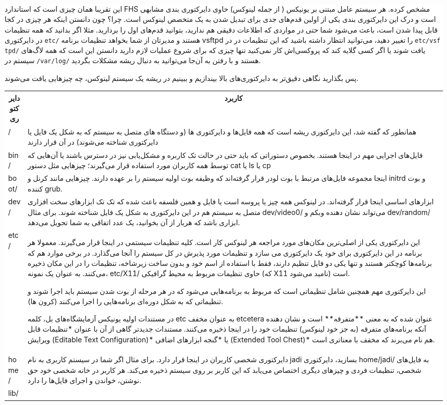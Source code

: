 این تقریبا همان چیزی است که استاندارد FHS مشخص کرده. هر سیستم عامل مبتنی بر یونیکس ( از جمله لینوکس) حاوی دایرکتوری بندی مشابهی است و درک این دایرکتوری بندی یکی از اولین قدم‌های جدی برای تبدیل شدن به یک متخصص لینوکس است. چرا؟ چون دانستن اینکه هر چیزی در کجا قابل پیدا شدن است،‌ باعث می‌شود شما حتی در مواردی که اطلاعات دقیقی هم ندارید، بتوانید قدم‌های اول را بردارید. مثلا اگر بدانید که همه تنظیمات در دایرکتوری <code>etc/</code> هستند و مدیرتان از شما بخواهد تنظیمات برنامه vsftpd را تغییر دهید، می‌توانید انتظار داشته باشید که این تنظیمات در در <code>etc/vsftpd/</code> یافت شوند یا اگر کسی گلایه کند که پروکسی‌اش کار نمی‌کنید تنها چیزی که برای شروع عملیات لازم دارید دانستن این است که همه لاگ‌های سیستم در <code>/var/log/</code> هستند و با رفتن به آن‌جا می‌توانید به دنبال ریشه مشکلات بگردید. 

پس بگذارید نگاهی دقیق‌تر به دایرکتوری‌های بالا بیندازیم و ببینیم در ریشه یک سیستم لینوکس، چه چیزهایی یافت می‌شوند.

<table class="table table-stripe">
<tr><th>دایرکتوری</th><th>کاربرد</th></tr>
<tr>
  <td>/</td>
  <td>همانطور که گفته شد، این دایرکتوری ریشه است که همه فایل‌ها و دایرکتوری ها (و دستگاه های متصل به سیستم که به شکل یک فایل یا دایرکتوری شناخته می‌شوند) در آن قرار دارند </td>
</tr>

<tr>
  <td>bin/</td>
  <td>فایل‌های اجرایی مهم در اینجا هستند. بخصوص دستوراتی که باید حتی در حالت تک کاربره و مشکل‌یابی نیز در دسترس باشند یا آن‌هایی که توسط همه کاربران مورد استفاده قرار می‌گیرند؛ چیزهایی مثل دستور cat یا ls یا cp</td>
</tr>
<tr>
  <td>boot/</td>
  <td>اینجا مجموعه فایل‌های مرتبط با بوت لودر قرار گرفته‌اند که وظیفه بوت اولیه سیستم را بر عهده دارند. چیزهایی مانند کرنل و initrd و بوت کننده grub.</td>
</tr>
<tr>
  <td>dev/</td>
  <td>ابزارهای اساسی اینجا قرار گرفته‌اند. در لینوکس همه چیز یا پروسه است یا فایل و همین فلسفه باعث شده که تک تک ابزارهای سخت افزاری متصل به سیستم هم در این دایرکتوری به شکل یک فایل شناخته شوند. برای مثال dev/video0/ می‌تواند نشان دهنده وبکم و dev/random/ ابزاری باشد که هربار از آن بخوانید، یک عدد اتفاقی به شما تحویل می‌دهد.</td>
</tr>
<tr>
  <td>etc/</td>
  <td><p>این دایرکتوری یکی از اصلی‌ترین مکان‌های مورد مراجعه هر لینوکس کار است. کلیه تنظیمات سیستمی در اینجا قرار می‌گیرند. معمولا هر برنامه در این دایرکتوری برای خود یک دایرکتوری می سازد و تنظیمات مورد پذیرش در کل سیستم را آنجا می‌گذارد. در برخی موارد هم که برنامه‌ها کوچکتر هستند و تنها یکی دو فایل تنظیم دارند، فقط با استفاده از اسم خود و بدون ساخت زیرشاخه‌، تنظیمات را در این مکان ذخیره می‌کنند. به عنوان یک نمونه، etc/X11/ حاوی تنظیمات مربوط به محیط گرافیکی (که X11 نامید می‌شود) است.</p>
<p>
این دایرکتوری مهم همچنین شامل تنظیماتی است که مربوط به برنامه‌هایی می‌شود که در هر مرحله از بوت شدن سیستم باید اجرا شوند و تنظیماتی که به شکل دوره‌ای برنامه‌هایی را اجرا می‌کنند (کرون‌ ها).
</p><p>
در مستندات اولیه یونیکس آزمایشگاه‌های بل، کلمه etc به عنوان مخفف etcetera عنوان شده که به معنی **متفرقه**‌ است و نشان دهنده آنکه برنامه‌های متفرقه (به جز خود لینوکس) تنظیمات خود را در اینجا ذخیره می‌کنند. مستندات جدیدتر گاهی از آن با عنوان *تنظیمات قابل ویرایش (Editable Text Configuration)* یا *گنجه ابزارهای اضافی (Extended Tool Chest)* هم نام می‌برند که مخفف با معناتری است.
</p>
</td>
</tr>
<tr>
  <td>home/</td>
  <td>دایرکتوری شخصی کاربران در اینجا قرار دارد. برای مثال اگر شما در سیستم کاربری به نام jadi بسازید، دایرکتوری home/jadi/ به فایل‌های شخصی، تنظیمات فردی و چیزهای دیگری اختصاص می‌یابد که این کاربر بر روی سیستم ذخیره می‌کند. هر کاربر در خانه شخصی خود حق نوشتن، خواندن و اجرای فایل‌ها را دارد.</td>
</tr>
<tr>
  <td>lib/</td>